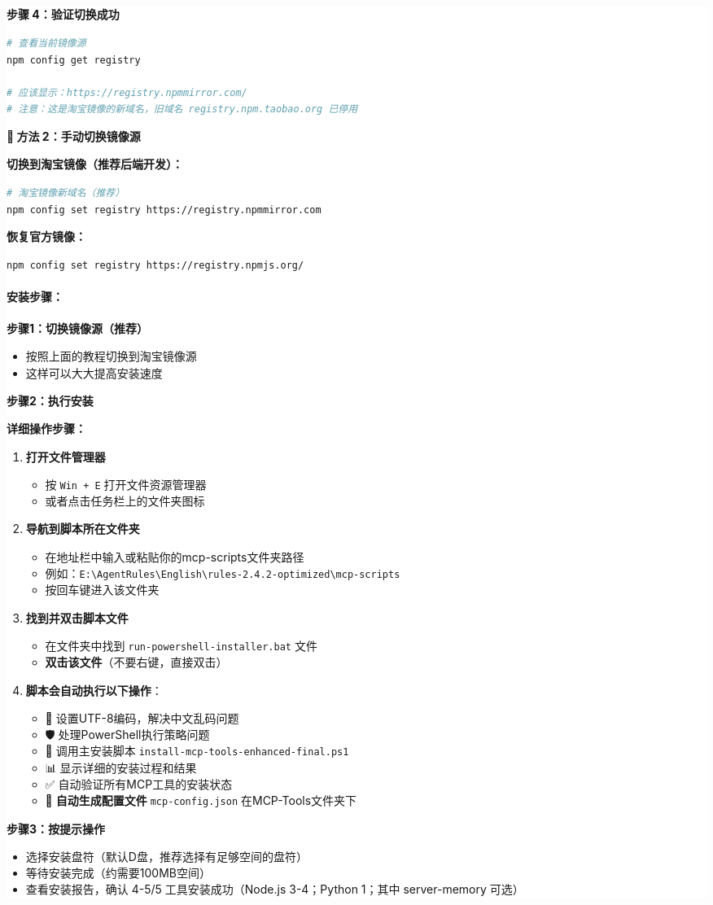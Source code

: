 **步骤 4：验证切换成功**
```bash
# 查看当前镜像源
npm config get registry

# 应该显示：https://registry.npmmirror.com/
# 注意：这是淘宝镜像的新域名，旧域名 registry.npm.taobao.org 已停用
```

**🔧 方法 2：手动切换镜像源**

**切换到淘宝镜像（推荐后端开发）：**
```bash
# 淘宝镜像新域名（推荐）
npm config set registry https://registry.npmmirror.com
```

**恢复官方镜像：**
```bash
npm config set registry https://registry.npmjs.org/
```

#### **安装步骤：**

**步骤1：切换镜像源（推荐）**
- 按照上面的教程切换到淘宝镜像源
- 这样可以大大提高安装速度

**步骤2：执行安装**

**详细操作步骤：**
1. **打开文件管理器**
   - 按 `Win + E` 打开文件资源管理器
   - 或者点击任务栏上的文件夹图标

2. **导航到脚本所在文件夹**
   - 在地址栏中输入或粘贴你的mcp-scripts文件夹路径
   - 例如：`E:\AgentRules\English\rules-2.4.2-optimized\mcp-scripts`
   - 按回车键进入该文件夹

3. **找到并双击脚本文件**
   - 在文件夹中找到 `run-powershell-installer.bat` 文件
   - **双击该文件**（不要右键，直接双击）

4. **脚本会自动执行以下操作**：
   - 🔧 设置UTF-8编码，解决中文乱码问题
   - 🛡️ 处理PowerShell执行策略问题
   - 🚀 调用主安装脚本 `install-mcp-tools-enhanced-final.ps1`
   - 📊 显示详细的安装过程和结果
   - ✅ 自动验证所有MCP工具的安装状态
   - 📝 **自动生成配置文件** `mcp-config.json` 在MCP-Tools文件夹下

**步骤3：按提示操作**
- 选择安装盘符（默认D盘，推荐选择有足够空间的盘符）
- 等待安装完成（约需要100MB空间）
- 查看安装报告，确认 4-5/5 工具安装成功（Node.js 3-4；Python 1；其中 server-memory 可选）
